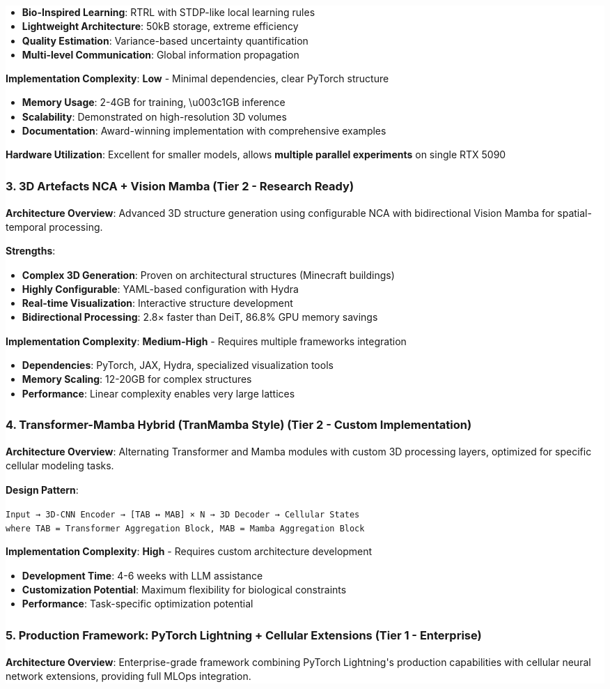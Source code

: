 - **Bio-Inspired Learning**: RTRL with STDP-like local learning rules
- **Lightweight Architecture**: 50kB storage, extreme efficiency
- **Quality Estimation**: Variance-based uncertainty quantification
- **Multi-level Communication**: Global information propagation

**Implementation Complexity**: **Low** - Minimal dependencies, clear PyTorch structure

- **Memory Usage**: 2-4GB for training, \u003c1GB inference
- **Scalability**: Demonstrated on high-resolution 3D volumes
- **Documentation**: Award-winning implementation with comprehensive examples

**Hardware Utilization**: Excellent for smaller models, allows **multiple parallel experiments** on single RTX 5090

### 3. 3D Artefacts NCA + Vision Mamba (Tier 2 - Research Ready)

**Architecture Overview**: Advanced 3D structure generation using configurable NCA with bidirectional Vision Mamba for spatial-temporal processing.

**Strengths**:

- **Complex 3D Generation**: Proven on architectural structures (Minecraft buildings)
- **Highly Configurable**: YAML-based configuration with Hydra
- **Real-time Visualization**: Interactive structure development
- **Bidirectional Processing**: 2.8× faster than DeiT, 86.8% GPU memory savings

**Implementation Complexity**: **Medium-High** - Requires multiple frameworks integration

- **Dependencies**: PyTorch, JAX, Hydra, specialized visualization tools
- **Memory Scaling**: 12-20GB for complex structures
- **Performance**: Linear complexity enables very large lattices

### 4. Transformer-Mamba Hybrid (TranMamba Style) (Tier 2 - Custom Implementation)

**Architecture Overview**: Alternating Transformer and Mamba modules with custom 3D processing layers, optimized for specific cellular modeling tasks.

**Design Pattern**:

```
Input → 3D-CNN Encoder → [TAB ↔ MAB] × N → 3D Decoder → Cellular States
where TAB = Transformer Aggregation Block, MAB = Mamba Aggregation Block
```

**Implementation Complexity**: **High** - Requires custom architecture development

- **Development Time**: 4-6 weeks with LLM assistance
- **Customization Potential**: Maximum flexibility for biological constraints
- **Performance**: Task-specific optimization potential

### 5. Production Framework: PyTorch Lightning + Cellular Extensions (Tier 1 - Enterprise)

**Architecture Overview**: Enterprise-grade framework combining PyTorch Lightning's production capabilities with cellular neural network extensions, providing full MLOps integration.
